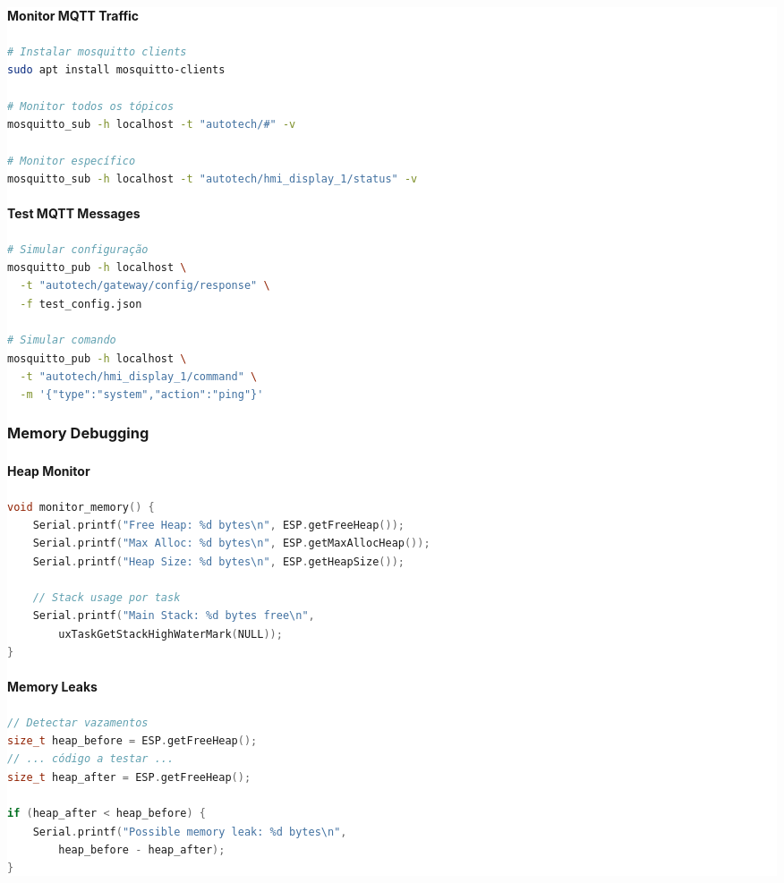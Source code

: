 #### Monitor MQTT Traffic
```bash
# Instalar mosquitto clients
sudo apt install mosquitto-clients

# Monitor todos os tópicos
mosquitto_sub -h localhost -t "autotech/#" -v

# Monitor específico
mosquitto_sub -h localhost -t "autotech/hmi_display_1/status" -v
```

#### Test MQTT Messages
```bash
# Simular configuração
mosquitto_pub -h localhost \
  -t "autotech/gateway/config/response" \
  -f test_config.json

# Simular comando
mosquitto_pub -h localhost \
  -t "autotech/hmi_display_1/command" \
  -m '{"type":"system","action":"ping"}'
```

### Memory Debugging

#### Heap Monitor
```cpp
void monitor_memory() {
    Serial.printf("Free Heap: %d bytes\n", ESP.getFreeHeap());
    Serial.printf("Max Alloc: %d bytes\n", ESP.getMaxAllocHeap());
    Serial.printf("Heap Size: %d bytes\n", ESP.getHeapSize());
    
    // Stack usage por task
    Serial.printf("Main Stack: %d bytes free\n", 
        uxTaskGetStackHighWaterMark(NULL));
}
```

#### Memory Leaks
```cpp
// Detectar vazamentos
size_t heap_before = ESP.getFreeHeap();
// ... código a testar ...
size_t heap_after = ESP.getFreeHeap();

if (heap_after < heap_before) {
    Serial.printf("Possible memory leak: %d bytes\n", 
        heap_before - heap_after);
}
```
